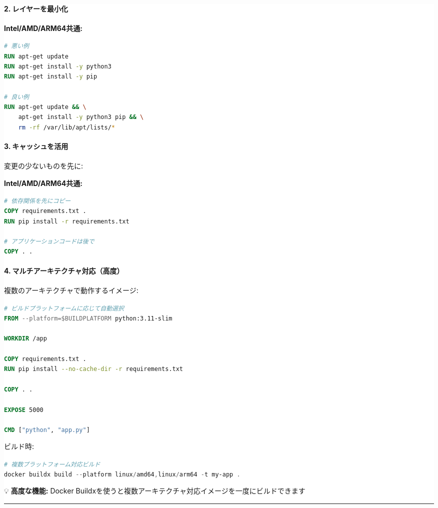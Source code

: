 #### 2. レイヤーを最小化

**Intel/AMD/ARM64共通:**
```dockerfile
# 悪い例
RUN apt-get update
RUN apt-get install -y python3
RUN apt-get install -y pip

# 良い例
RUN apt-get update && \
    apt-get install -y python3 pip && \
    rm -rf /var/lib/apt/lists/*
```

#### 3. キャッシュを活用

変更の少ないものを先に:

**Intel/AMD/ARM64共通:**
```dockerfile
# 依存関係を先にコピー
COPY requirements.txt .
RUN pip install -r requirements.txt

# アプリケーションコードは後で
COPY . .
```

#### 4. マルチアーキテクチャ対応（高度）

複数のアーキテクチャで動作するイメージ:

```dockerfile
# ビルドプラットフォームに応じて自動選択
FROM --platform=$BUILDPLATFORM python:3.11-slim

WORKDIR /app

COPY requirements.txt .
RUN pip install --no-cache-dir -r requirements.txt

COPY . .

EXPOSE 5000

CMD ["python", "app.py"]
```

ビルド時:
```powershell
# 複数プラットフォーム対応ビルド
docker buildx build --platform linux/amd64,linux/arm64 -t my-app .
```

💡 **高度な機能:** Docker Buildxを使うと複数アーキテクチャ対応イメージを一度にビルドできます

---